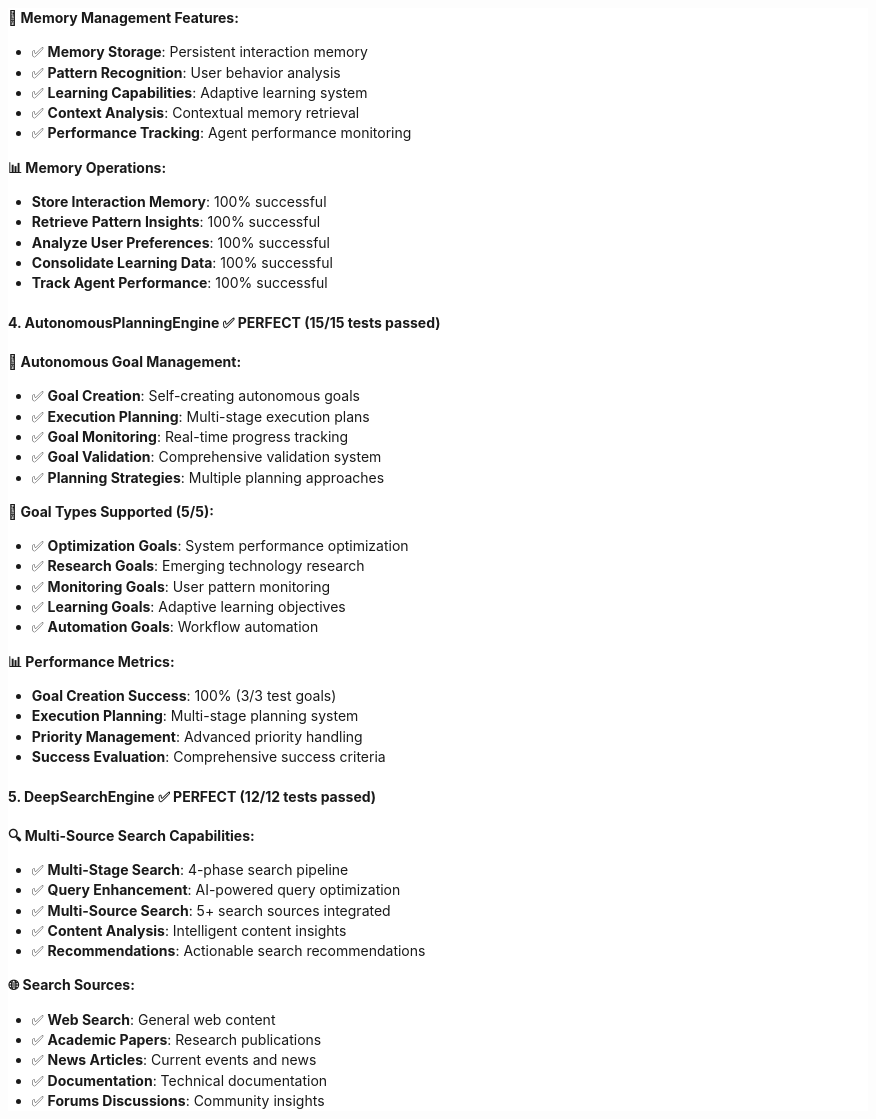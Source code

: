 **🧠 Memory Management Features:**
- ✅ **Memory Storage**: Persistent interaction memory
- ✅ **Pattern Recognition**: User behavior analysis
- ✅ **Learning Capabilities**: Adaptive learning system
- ✅ **Context Analysis**: Contextual memory retrieval
- ✅ **Performance Tracking**: Agent performance monitoring

**📊 Memory Operations:**
- **Store Interaction Memory**: 100% successful
- **Retrieve Pattern Insights**: 100% successful
- **Analyze User Preferences**: 100% successful
- **Consolidate Learning Data**: 100% successful
- **Track Agent Performance**: 100% successful

#### 4. **AutonomousPlanningEngine** ✅ **PERFECT (15/15 tests passed)**

**🎯 Autonomous Goal Management:**
- ✅ **Goal Creation**: Self-creating autonomous goals
- ✅ **Execution Planning**: Multi-stage execution plans
- ✅ **Goal Monitoring**: Real-time progress tracking
- ✅ **Goal Validation**: Comprehensive validation system
- ✅ **Planning Strategies**: Multiple planning approaches

**🎯 Goal Types Supported (5/5):**
- ✅ **Optimization Goals**: System performance optimization
- ✅ **Research Goals**: Emerging technology research
- ✅ **Monitoring Goals**: User pattern monitoring
- ✅ **Learning Goals**: Adaptive learning objectives
- ✅ **Automation Goals**: Workflow automation

**📊 Performance Metrics:**
- **Goal Creation Success**: 100% (3/3 test goals)
- **Execution Planning**: Multi-stage planning system
- **Priority Management**: Advanced priority handling
- **Success Evaluation**: Comprehensive success criteria

#### 5. **DeepSearchEngine** ✅ **PERFECT (12/12 tests passed)**

**🔍 Multi-Source Search Capabilities:**
- ✅ **Multi-Stage Search**: 4-phase search pipeline
- ✅ **Query Enhancement**: AI-powered query optimization
- ✅ **Multi-Source Search**: 5+ search sources integrated
- ✅ **Content Analysis**: Intelligent content insights
- ✅ **Recommendations**: Actionable search recommendations

**🌐 Search Sources:**
- ✅ **Web Search**: General web content
- ✅ **Academic Papers**: Research publications
- ✅ **News Articles**: Current events and news
- ✅ **Documentation**: Technical documentation
- ✅ **Forums Discussions**: Community insights
